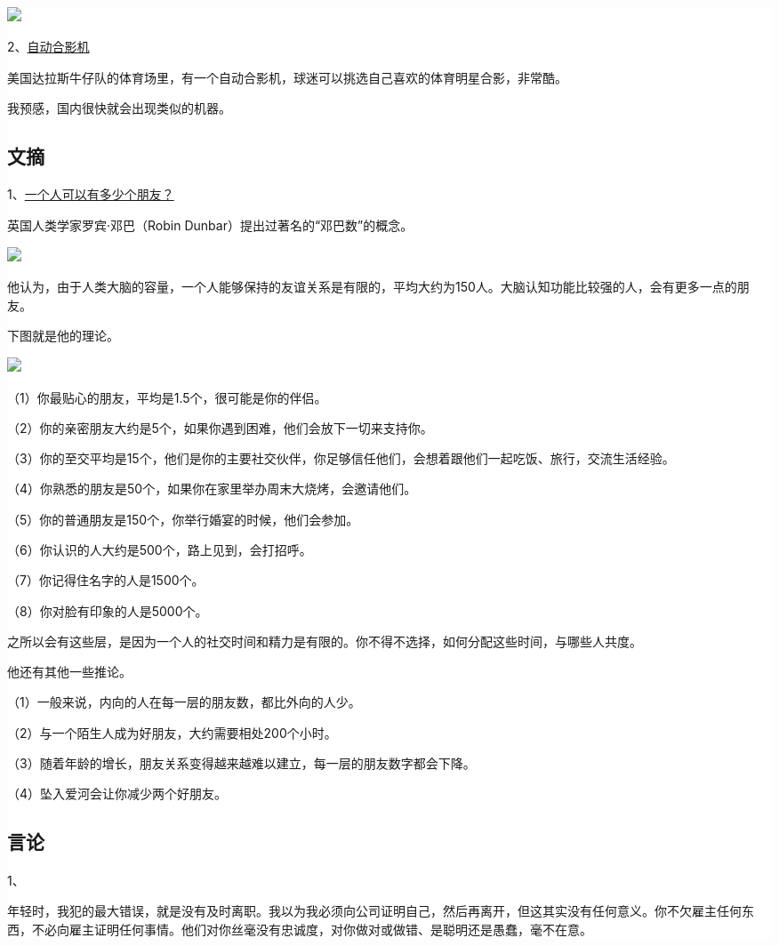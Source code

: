 ![](https://cdn.beea.com/blogimg/asset/202106/bg2021062011.jpg)

2、[自动合影机](https://www.reddit.com/r/Damnthatsinteresting/comments/o7brim/this_really_cool_system_to_take_a_picture_with/)

美国达拉斯牛仔队的体育场里，有一个自动合影机，球迷可以挑选自己喜欢的体育明星合影，非常酷。

我预感，国内很快就会出现类似的机器。

<iframe frameborder="0" src="https://v.qq.com/txp/iframe/player.html?vid=v3255t75g3f" allowFullScreen="true" width="600" height="800"></iframe>

## 文摘

1、[一个人可以有多少个朋友？](https://kottke.org/21/06/the-circles-of-friendship)

英国人类学家罗宾·邓巴（Robin Dunbar）提出过著名的“邓巴数”的概念。

![](https://cdn.beea.com/blogimg/asset/202107/bg2021072901.jpg)

他认为，由于人类大脑的容量，一个人能够保持的友谊关系是有限的，平均大约为150人。大脑认知功能比较强的人，会有更多一点的朋友。

下图就是他的理论。

![](https://cdn.beea.com/blogimg/asset/202106/bg2021061705.jpg)

（1）你最贴心的朋友，平均是1.5个，很可能是你的伴侣。

（2）你的亲密朋友大约是5个，如果你遇到困难，他们会放下一切来支持你。

（3）你的至交平均是15个，他们是你的主要社交伙伴，你足够信任他们，会想着跟他们一起吃饭、旅行，交流生活经验。

（4）你熟悉的朋友是50个，如果你在家里举办周末大烧烤，会邀请他们。

（5）你的普通朋友是150个，你举行婚宴的时候，他们会参加。

（6）你认识的人大约是500个，路上见到，会打招呼。

（7）你记得住名字的人是1500个。

（8）你对脸有印象的人是5000个。

之所以会有这些层，是因为一个人的社交时间和精力是有限的。你不得不选择，如何分配这些时间，与哪些人共度。

他还有其他一些推论。

（1）一般来说，内向的人在每一层的朋友数，都比外向的人少。

（2）与一个陌生人成为好朋友，大约需要相处200个小时。

（3）随着年龄的增长，朋友关系变得越来越难以建立，每一层的朋友数字都会下降。

（4）坠入爱河会让你减少两个好朋友。

## 言论

1、

年轻时，我犯的最大错误，就是没有及时离职。我以为我必须向公司证明自己，然后再离开，但这其实没有任何意义。你不欠雇主任何东西，不必向雇主证明任何事情。他们对你丝毫没有忠诚度，对你做对或做错、是聪明还是愚蠢，毫不在意。
